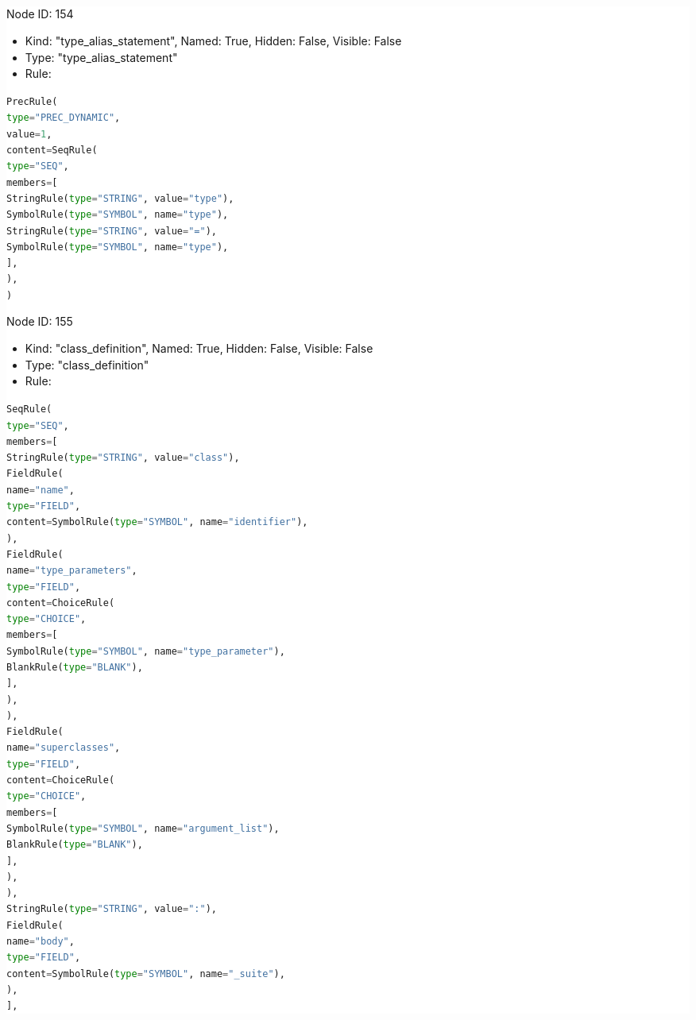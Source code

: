 Node ID: 154
 - Kind: "type_alias_statement", Named: True, Hidden: False, Visible: False
 - Type: "type_alias_statement"
 - Rule:

```py
PrecRule(
type="PREC_DYNAMIC",
value=1,
content=SeqRule(
type="SEQ",
members=[
StringRule(type="STRING", value="type"),
SymbolRule(type="SYMBOL", name="type"),
StringRule(type="STRING", value="="),
SymbolRule(type="SYMBOL", name="type"),
],
),
)
```

Node ID: 155
 - Kind: "class_definition", Named: True, Hidden: False, Visible: False
 - Type: "class_definition"
 - Rule:

```py
SeqRule(
type="SEQ",
members=[
StringRule(type="STRING", value="class"),
FieldRule(
name="name",
type="FIELD",
content=SymbolRule(type="SYMBOL", name="identifier"),
),
FieldRule(
name="type_parameters",
type="FIELD",
content=ChoiceRule(
type="CHOICE",
members=[
SymbolRule(type="SYMBOL", name="type_parameter"),
BlankRule(type="BLANK"),
],
),
),
FieldRule(
name="superclasses",
type="FIELD",
content=ChoiceRule(
type="CHOICE",
members=[
SymbolRule(type="SYMBOL", name="argument_list"),
BlankRule(type="BLANK"),
],
),
),
StringRule(type="STRING", value=":"),
FieldRule(
name="body",
type="FIELD",
content=SymbolRule(type="SYMBOL", name="_suite"),
),
],
```